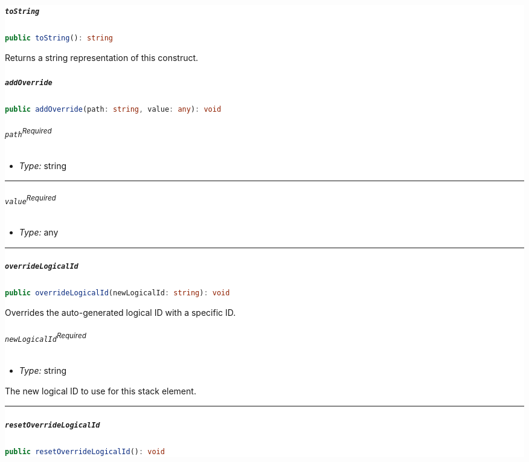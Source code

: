 
##### `toString` <a name="toString" id="@cdktf/provider-ionoscloud.nfsShare.NfsShare.toString"></a>

```typescript
public toString(): string
```

Returns a string representation of this construct.

##### `addOverride` <a name="addOverride" id="@cdktf/provider-ionoscloud.nfsShare.NfsShare.addOverride"></a>

```typescript
public addOverride(path: string, value: any): void
```

###### `path`<sup>Required</sup> <a name="path" id="@cdktf/provider-ionoscloud.nfsShare.NfsShare.addOverride.parameter.path"></a>

- *Type:* string

---

###### `value`<sup>Required</sup> <a name="value" id="@cdktf/provider-ionoscloud.nfsShare.NfsShare.addOverride.parameter.value"></a>

- *Type:* any

---

##### `overrideLogicalId` <a name="overrideLogicalId" id="@cdktf/provider-ionoscloud.nfsShare.NfsShare.overrideLogicalId"></a>

```typescript
public overrideLogicalId(newLogicalId: string): void
```

Overrides the auto-generated logical ID with a specific ID.

###### `newLogicalId`<sup>Required</sup> <a name="newLogicalId" id="@cdktf/provider-ionoscloud.nfsShare.NfsShare.overrideLogicalId.parameter.newLogicalId"></a>

- *Type:* string

The new logical ID to use for this stack element.

---

##### `resetOverrideLogicalId` <a name="resetOverrideLogicalId" id="@cdktf/provider-ionoscloud.nfsShare.NfsShare.resetOverrideLogicalId"></a>

```typescript
public resetOverrideLogicalId(): void
```
